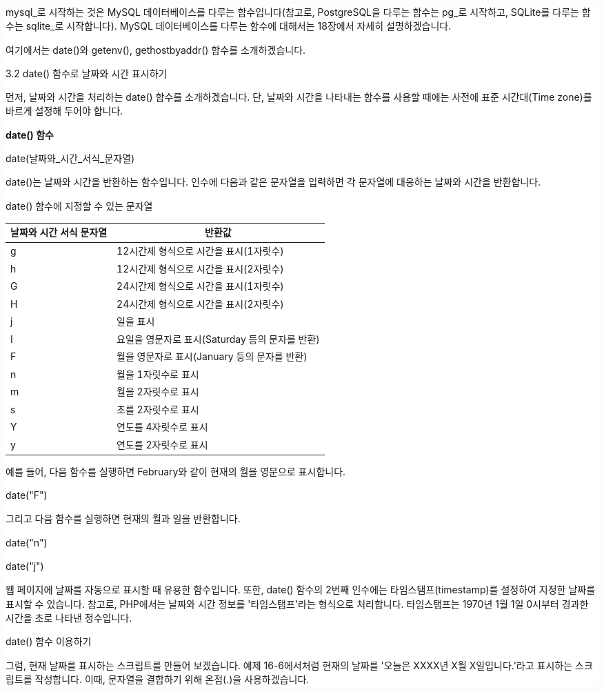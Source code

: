 mysql_로 시작하는 것은 MySQL 데이터베이스를 다루는 함수입니다(참고로, PostgreSQL을 다루는 함수는 pg_로 시작하고, SQLite를 다루는 함수는 sqlite_로 시작합니다). MySQL 데이터베이스를 다루는 함수에 대해서는 18장에서 자세히 설명하겠습니다.

여기에서는 date()와 getenv(), gethostbyaddr() 함수를 소개하겠습니다.

3.2 date() 함수로 날짜와 시간 표시하기

먼저, 날짜와 시간을 처리하는 date() 함수를 소개하겠습니다. 단, 날짜와 시간을 나타내는 함수를 사용할 때에는 사전에 표준 시간대(Time zone)를 바르게 설정해 두어야 합니다.

**date() 함수**

date(날짜와_시간_서식_문자열)

date()는 날짜와 시간을 반환하는 함수입니다. 인수에 다음과 같은 문자열을 입력하면 각 문자열에 대응하는 날짜와 시간을 반환합니다.

date() 함수에 지정할 수 있는 문자열

| 날짜와 시간 서식 문자열 | 반환값                             |
| ------------- | ------------------------------- |
| g             | 12시간제 형식으로 시간을 표시(1자릿수)         |
| h             | 12시간제 형식으로 시간을 표시(2자릿수)         |
| G             | 24시간제 형식으로 시간을 표시(1자릿수)         |
| H             | 24시간제 형식으로 시간을 표시(2자릿수)         |
| j             | 일을 표시                           |
| I             | 요일을 영문자로 표시(Saturday 등의 문자를 반환) |
| F             | 월을 영문자로 표시(January 등의 문자를 반환)   |
| n             | 월을 1자릿수로 표시                     |
| m             | 월을 2자릿수로 표시                     |
| s             | 초를 2자릿수로 표시                     |
| Y             | 연도를 4자릿수로 표시                    |
| y             | 연도를 2자릿수로 표시                    |

예를 들어, 다음 함수를 실행하면 February와 같이 현재의 월을 영문으로 표시합니다.

date("F")

그리고 다음 함수를 실행하면 현재의 월과 일을 반환합니다.

date("n")

date("j")

웹 페이지에 날짜를 자동으로 표시할 때 유용한 함수입니다. 또한, date() 함수의 2번째 인수에는 타임스탬프(timestamp)를 설정하여 지정한 날짜를 표시할 수 있습니다. 참고로, PHP에서는 날짜와 시간 정보를 '타임스탬프'라는 형식으로 처리합니다. 타임스탬프는 1970년 1월 1일 0시부터 경과한 시간을 초로 나타낸 정수입니다.

date() 함수 이용하기

그럼, 현재 날짜를 표시하는 스크립트를 만들어 보겠습니다. 예제 16-6에서처럼 현재의 날짜를 '오늘은 ХХХХ년 Х월 Х일입니다.'라고 표시하는 스크립트를 작성합니다. 이때, 문자열을 결합하기 위해 온점(.)을 사용하겠습니다.
